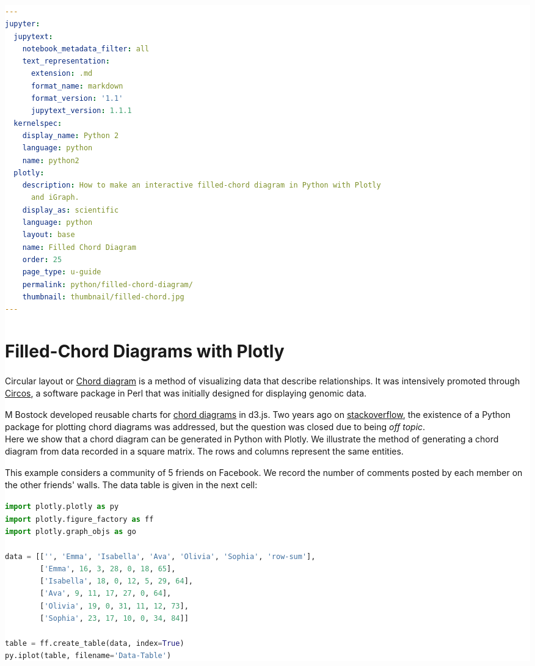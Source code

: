 ```yaml
---
jupyter:
  jupytext:
    notebook_metadata_filter: all
    text_representation:
      extension: .md
      format_name: markdown
      format_version: '1.1'
      jupytext_version: 1.1.1
  kernelspec:
    display_name: Python 2
    language: python
    name: python2
  plotly:
    description: How to make an interactive filled-chord diagram in Python with Plotly
      and iGraph.
    display_as: scientific
    language: python
    layout: base
    name: Filled Chord Diagram
    order: 25
    page_type: u-guide
    permalink: python/filled-chord-diagram/
    thumbnail: thumbnail/filled-chord.jpg
---
```


# Filled-Chord Diagrams with Plotly

Circular layout or [Chord diagram](https://en.wikipedia.org/wiki/Chord_diagram) is a method of visualizing  data that describe relationships. It was intensively promoted  through [Circos](http://circos.ca/), a software package in Perl that  was initially designed for displaying genomic data.

M Bostock developed reusable charts  for [chord diagrams](http://bl.ocks.org/mbostock/4062006) in d3.js. Two years ago on [stackoverflow](http://stackoverflow.com/questions/19105801/chord-diagram-in-python), the existence of a Python package for plotting chord diagrams was addressed, but the question was closed due to being *off topic*.<br> Here we show that a chord diagram can be generated in Python with Plotly. We illustrate the method of generating a chord diagram from data recorded in a square matrix. The rows and columns represent the same entities.

This example considers a community of 5 friends on Facebook. We record the number of comments posted by each member on the other friends' walls. The data table is given in the next cell:

```python
import plotly.plotly as py
import plotly.figure_factory as ff
import plotly.graph_objs as go

data = [['', 'Emma', 'Isabella', 'Ava', 'Olivia', 'Sophia', 'row-sum'],
        ['Emma', 16, 3, 28, 0, 18, 65],
        ['Isabella', 18, 0, 12, 5, 29, 64],
        ['Ava', 9, 11, 17, 27, 0, 64],
        ['Olivia', 19, 0, 31, 11, 12, 73],
        ['Sophia', 23, 17, 10, 0, 34, 84]]

table = ff.create_table(data, index=True)
py.iplot(table, filename='Data-Table')
```
